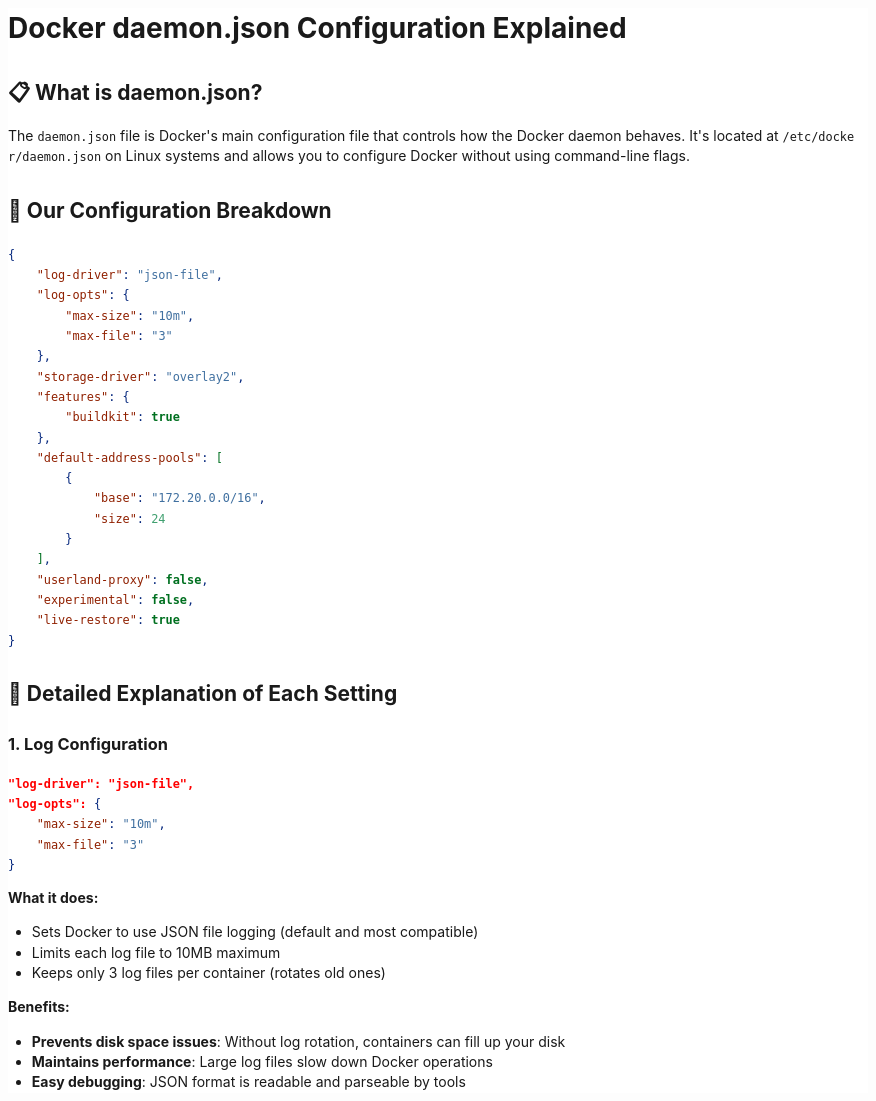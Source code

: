 # Docker daemon.json Configuration Explained

## 📋 What is daemon.json?

The `daemon.json` file is Docker's main configuration file that controls how the Docker daemon behaves. It's located at `/etc/docker/daemon.json` on Linux systems and allows you to configure Docker without using command-line flags.

## 🔧 Our Configuration Breakdown

```json
{
    "log-driver": "json-file",
    "log-opts": {
        "max-size": "10m",
        "max-file": "3"
    },
    "storage-driver": "overlay2",
    "features": {
        "buildkit": true
    },
    "default-address-pools": [
        {
            "base": "172.20.0.0/16",
            "size": 24
        }
    ],
    "userland-proxy": false,
    "experimental": false,
    "live-restore": true
}
```

## 📝 Detailed Explanation of Each Setting

### 1. Log Configuration
```json
"log-driver": "json-file",
"log-opts": {
    "max-size": "10m",
    "max-file": "3"
}
```

**What it does:**
- Sets Docker to use JSON file logging (default and most compatible)
- Limits each log file to 10MB maximum
- Keeps only 3 log files per container (rotates old ones)

**Benefits:**
- **Prevents disk space issues**: Without log rotation, containers can fill up your disk
- **Maintains performance**: Large log files slow down Docker operations
- **Easy debugging**: JSON format is readable and parseable by tools
